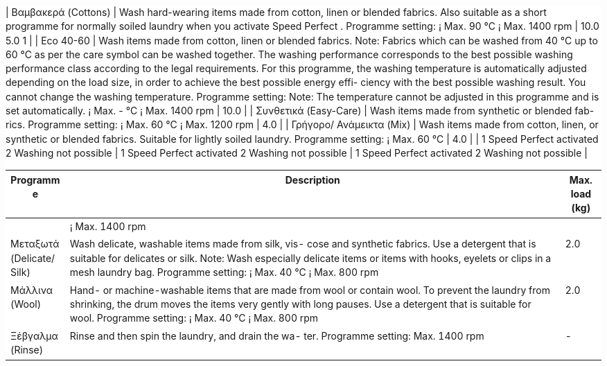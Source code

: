 | Βαμβακερά (Cottons)                              | Wash hard-wearing items made from cotton, linen or blended fabrics. Also suitable as a short programme for normally soiled laundry when you activate Speed Perfect . Programme setting: ¡ Max. 90 °C ¡ Max. 1400 rpm                                                                                                                                                                                                                                                                                                                                                                                                                                                     | 10.0 5.0 1                                       |
| Eco 40-60                                        | Wash items made from cotton, linen or blended fabrics. Note: Fabrics which can be washed from 40 °C up to 60 °C as per the care symbol can be washed together. The washing performance corresponds to the best possible washing performance class according to the legal requirements. For this programme, the washing temperature is automatically adjusted depending on the load size, in order to achieve the best possible energy effi- ciency with the best possible washing result. You cannot change the washing temperature. Programme setting: Note: The temperature cannot be adjusted in this programme and is set automatically. ¡ Max. - °C ¡ Max. 1400 rpm | 10.0                                             |
| Συνθετικά (Easy-Care)                            | Wash items made from synthetic or blended fab- rics. Programme setting: ¡ Max. 60 °C ¡ Max. 1200 rpm                                                                                                                                                                                                                                                                                                                                                                                                                                                                                                                                                                     | 4.0                                              |
| Γρήγορο/ Ανάμεικτα (Mix)                         | Wash items made from cotton, linen, or synthetic or blended fabrics. Suitable for lightly soiled laundry. Programme setting: ¡ Max. 60 °C                                                                                                                                                                                                                                                                                                                                                                                                                                                                                                                                | 4.0                                              |
| 1 Speed Perfect activated 2 Washing not possible | 1 Speed Perfect activated 2 Washing not possible                                                                                                                                                                                                                                                                                                                                                                                                                                                                                                                                                                                                                         | 1 Speed Perfect activated 2 Washing not possible |

| Programme                                        | Description                                                                                                                                                                                                                                                                                         | Max. load (kg)   |
|--------------------------------------------------|-----------------------------------------------------------------------------------------------------------------------------------------------------------------------------------------------------------------------------------------------------------------------------------------------------|------------------|
|                                                  | ¡ Max. 1400 rpm                                                                                                                                                                                                                                                                                     |                  |
| Μεταξωτά (Delicate/Silk)                         | Wash delicate, washable items made from silk, vis- cose and synthetic fabrics. Use a detergent that is suitable for delicates or silk. Note: Wash especially delicate items or items with hooks, eyelets or clips in a mesh laundry bag. Programme setting: ¡ Max. 40 °C ¡ Max. 800 rpm             | 2.0              |
| Μάλλινα (Wool)                                   | Hand- or machine-washable items that are made from wool or contain wool. To prevent the laundry from shrinking, the drum moves the items very gently with long pauses. Use a detergent that is suitable for wool. Programme setting: ¡ Max. 40 °C ¡ Max. 800 rpm                                    | 2.0              |
| Ξέβγαλμα (Rinse)                                 | Rinse and then spin the laundry, and drain the wa- ter. Programme setting: Max. 1400 rpm                                                                                                                                                                                                            | -                |